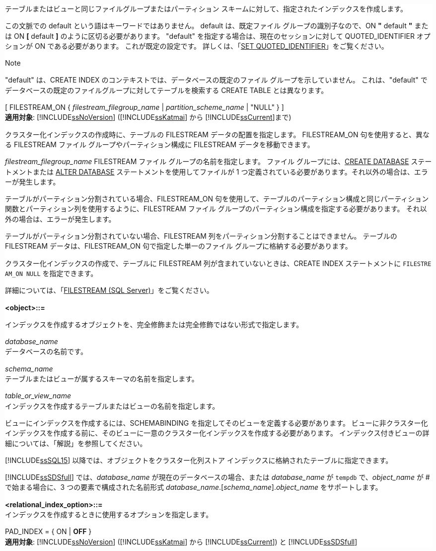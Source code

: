 テーブルまたはビューと同じファイルグループまたはパーティション スキームに対して、指定されたインデックスを作成します。

この文脈での default という語はキーワードではありません。 default は、既定ファイル グループの識別子なので、ON **"** default **"** または ON **[** default **]** のように区切る必要があります。 "default" を指定する場合は、現在のセッションに対して QUOTED_IDENTIFIER オプションが ON である必要があります。 これが既定の設定です。 詳しくは、「[SET QUOTED_IDENTIFIER](../../t-sql/statements/set-quoted-identifier-transact-sql.md)」をご覧ください。

> [!NOTE]
> "default" は、CREATE INDEX のコンテキストでは、データベースの既定のファイル グループを示していません。 これは、"default" でデータベースの既定のファイルグループに対してテーブルを検索する CREATE TABLE とは異なります。

[ FILESTREAM_ON { *filestream_filegroup_name* | *partition_scheme_name* | "NULL" } ]      
**適用対象**: [!INCLUDE[ssNoVersion](../../includes/ssnoversion-md.md)] ([!INCLUDE[ssKatmai](../../includes/sskatmai-md.md)] から [!INCLUDE[ssCurrent](../../includes/sscurrent-md.md)]まで)

クラスター化インデックスの作成時に、テーブルの FILESTREAM データの配置を指定します。 FILESTREAM_ON 句を使用すると、異なる FILESTREAM ファイル グループやパーティション構成に FILESTREAM データを移動できます。

_filestream_filegroup_name_ FILESTREAM ファイル グループの名前を指定します。 ファイル グループには、[CREATE DATABASE](../../t-sql/statements/create-database-transact-sql.md) ステートメントまたは [ALTER DATABASE](../../t-sql/statements/alter-database-transact-sql.md) ステートメントを使用してファイルが 1 つ定義されている必要があります。それ以外の場合は、エラーが発生します。

テーブルがパーティション分割されている場合、FILESTREAM_ON 句を使用して、テーブルのパーティション構成と同じパーティション関数とパーティション列を使用するように、FILESTREAM ファイル グループのパーティション構成を指定する必要があります。 それ以外の場合は、エラーが発生します。

テーブルがパーティション分割されていない場合、FILESTREAM 列をパーティション分割することはできません。 テーブルの FILESTREAM データは、FILESTREAM_ON 句で指定した単一のファイル グループに格納する必要があります。

クラスター化インデックスの作成で、テーブルに FILESTREAM 列が含まれていないときは、CREATE INDEX ステートメントに `FILESTREAM_ON NULL` を指定できます。

詳細については、「[FILESTREAM &#40;SQL Server&#41;](../../relational-databases/blob/filestream-sql-server.md)」をご覧ください。

**\<object>::=**      

インデックスを作成するオブジェクトを、完全修飾または完全修飾ではない形式で指定します。

_database_name_      
データベースの名前です。

*schema_name*      
テーブルまたはビューが属するスキーマの名前を指定します。

*table_or_view_name*      
インデックスを作成するテーブルまたはビューの名前を指定します。

ビューにインデックスを作成するには、SCHEMABINDING を指定してそのビューを定義する必要があります。 ビューに非クラスター化インデックスを作成する前に、そのビューに一意のクラスター化インデックスを作成する必要があります。 インデックス付きビューの詳細については、「解説」を参照してください。

[!INCLUDE[ssSQL15](../../includes/sssql15-md.md)] 以降では、オブジェクトをクラスター化列ストア インデックスに格納されたテーブルに指定できます。

[!INCLUDE[ssSDSfull](../../includes/sssdsfull-md.md)] では、*database_name* が現在のデータベースの場合、または _database_name_ が `tempdb` で、_object_name_ が # で始まる場合に、3 つの要素で構成された名前形式 _database_name_.[_schema_name_]._object_name_ をサポートします。

**\<relational_index_option\>::=**       
インデックスを作成するときに使用するオプションを指定します。

PAD_INDEX = { ON | **OFF** }      
**適用対象**: [!INCLUDE[ssNoVersion](../../includes/ssnoversion-md.md)] ([!INCLUDE[ssKatmai](../../includes/sskatmai-md.md)] から [!INCLUDE[ssCurrent](../../includes/sscurrent-md.md)]) と [!INCLUDE[ssSDSfull](../../includes/sssdsfull-md.md)]
